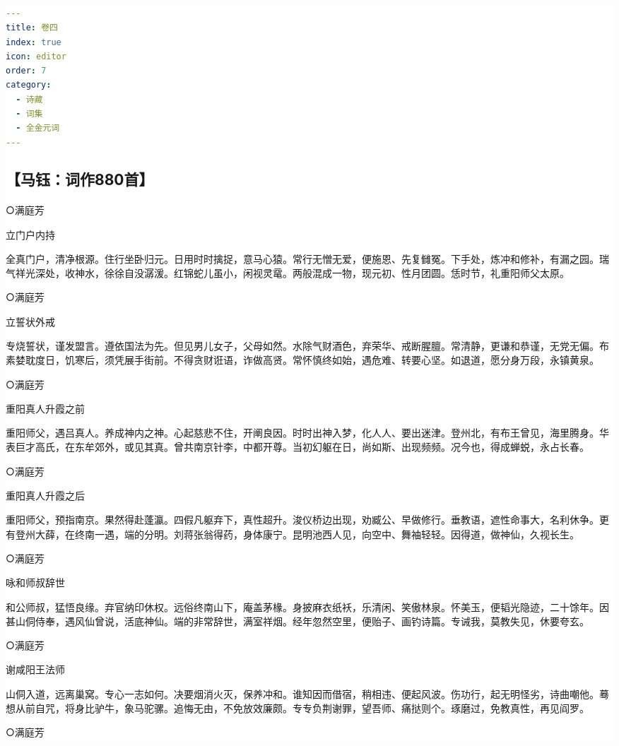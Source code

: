 ```yaml
---
title: 卷四
index: true
icon: editor
order: 7
category:
  - 诗藏
  - 词集
  - 全金元词
---
```


## 【马钰：词作880首】  

○满庭芳  

立门户内持  

全真门户，清净根源。住行坐卧归元。日用时时擒捉，意马心猿。常行无憎无爱，便施恩、先复雠冤。下手处，炼冲和修补，有漏之园。瑞气祥光深处，收神水，徐徐自没潺湲。红锦蛇儿虽小，闲视灵鼋。两般混成一物，现元初、性月团圆。恁时节，礼重阳师父太原。  

○满庭芳  

立誓状外戒  

专烧誓状，谨发盟言。遵依国法为先。但见男儿女子，父母如然。水除气财酒色，弃荣华、戒断腥膻。常清静，更谦和恭谨，无党无偏。布素婪耽度日，饥寒后，须凭展手街前。不得贪财诳语，诈做高贤。常怀慎终如始，遇危难、转要心坚。如退道，愿分身万段，永镇黄泉。  

○满庭芳  

重阳真人升霞之前  

重阳师父，遇吕真人。养成神内之神。心起慈悲不住，开阐良因。时时出神入梦，化人人、要出迷津。登州北，有布王曾见，海里腾身。华表巨才高氏，在东牟郊外，或见其真。曾共南京针李，中都开尊。当初幻躯在日，尚如斯、出现频频。况今也，得成蝉蜕，永占长春。  

○满庭芳  

重阳真人升霞之后  

重阳师父，预指南京。果然得赴蓬瀛。四假凡躯弃下，真性超升。浚仪桥边出现，劝臧公、早做修行。垂教语，遮性命事大，名利休争。更有登州大薛，在终南一遇，端的分明。刘蒋张翁得药，身体康宁。昆明池西人见，向空中、舞袖轻轻。因得道，做神仙，久视长生。  

○满庭芳  

咏和师叔辞世  

和公师叔，猛悟良缘。弃官纳印休权。远俗终南山下，庵盖茅椽。身披麻衣纸袄，乐清闲、笑傲林泉。怀美玉，便韬光隐迹，二十馀年。因甚山侗侍奉，遇风仙曾说，活底神仙。端的非常辞世，满室祥烟。经年忽然空里，便贻子、画钓诗篇。专诫我，莫教失见，休要夸玄。  

○满庭芳  

谢咸阳王法师  

山侗入道，远离巢窝。专心一志如何。决要烟消火灭，保养冲和。谁知因而借宿，稍相违、便起风波。伤功行，起无明怪劣，诗曲嘲他。蓦想从前自咒，将身比驴牛，象马驼骡。追悔无由，不免放效廉颇。专专负荆谢罪，望吾师、痛挞则个。琢磨过，免教真性，再见阎罗。  

○满庭芳  
